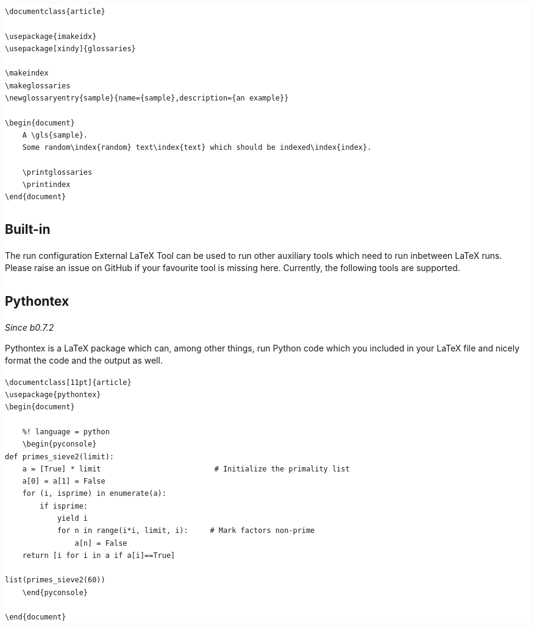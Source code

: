 
```
\documentclass{article}

\usepackage{imakeidx}
\usepackage[xindy]{glossaries}

\makeindex
\makeglossaries
\newglossaryentry{sample}{name={sample},description={an example}}

\begin{document}
    A \gls{sample}.
    Some random\index{random} text\index{text} which should be indexed\index{index}.

    \printglossaries
    \printindex
\end{document}
```


## Built-in

The run configuration External LaTeX Tool can be used to run other auxiliary tools which need to run inbetween LaTeX runs.
Please raise an issue on GitHub if your favourite tool is missing here.
Currently, the following tools are supported.

## Pythontex
_Since b0.7.2_

Pythontex is a LaTeX package which can, among other things, run Python code which you included in your LaTeX file and nicely format the code and the output as well.


```
\documentclass[11pt]{article}
\usepackage{pythontex}
\begin{document}

    %! language = python
    \begin{pyconsole}
def primes_sieve2(limit):
    a = [True] * limit                          # Initialize the primality list
    a[0] = a[1] = False
    for (i, isprime) in enumerate(a):
        if isprime:
            yield i
            for n in range(i*i, limit, i):     # Mark factors non-prime
                a[n] = False
    return [i for i in a if a[i]==True]

list(primes_sieve2(60))
    \end{pyconsole}

\end{document}
```
